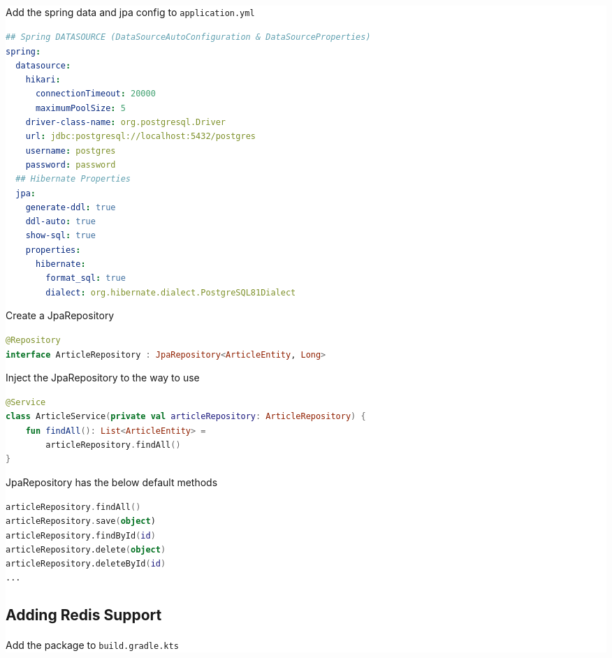 Add the spring data and jpa config to `application.yml`

```yaml
## Spring DATASOURCE (DataSourceAutoConfiguration & DataSourceProperties)
spring:
  datasource:
    hikari:
      connectionTimeout: 20000
      maximumPoolSize: 5
    driver-class-name: org.postgresql.Driver
    url: jdbc:postgresql://localhost:5432/postgres
    username: postgres
    password: password
  ## Hibernate Properties
  jpa:
    generate-ddl: true
    ddl-auto: true
    show-sql: true
    properties:
      hibernate:
        format_sql: true
        dialect: org.hibernate.dialect.PostgreSQL81Dialect
```

Create a JpaRepository

```kotlin
@Repository
interface ArticleRepository : JpaRepository<ArticleEntity, Long>
```

Inject the JpaRepository to the way to use

```kotlin
@Service
class ArticleService(private val articleRepository: ArticleRepository) {
    fun findAll(): List<ArticleEntity> =
        articleRepository.findAll()
}
```

JpaRepository has the below default methods

```kotlin
articleRepository.findAll()
articleRepository.save(object)
articleRepository.findById(id)
articleRepository.delete(object)
articleRepository.deleteById(id)
...
```

## Adding Redis Support

Add the package to `build.gradle.kts` 
